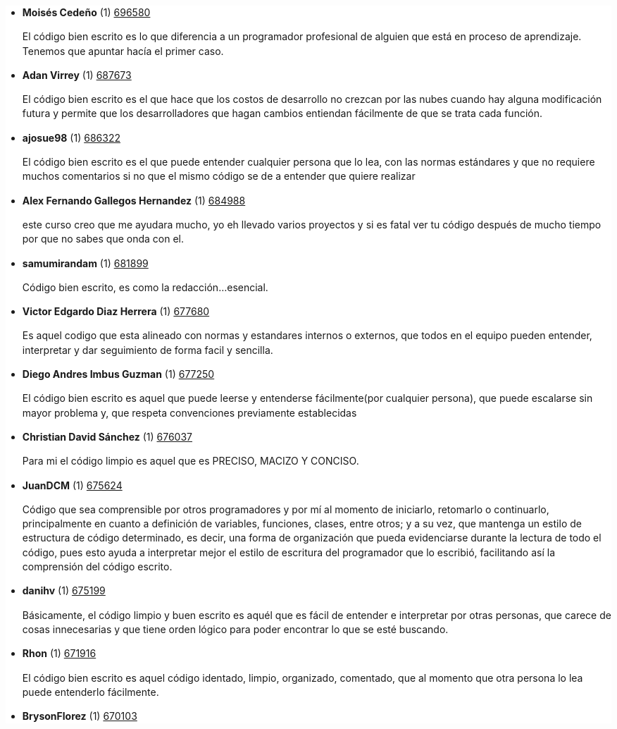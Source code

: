 * **Moisés Cedeño** (1) [696580](https://platzi.com/comentario/696580/) 

	El código bien escrito es lo que diferencia a un programador profesional de alguien que está en proceso de aprendizaje. Tenemos que apuntar hacía el primer caso.

* **Adan Virrey** (1) [687673](https://platzi.com/comentario/687673/) 

	El código bien escrito es el que hace que los costos de desarrollo no crezcan por las nubes cuando hay alguna modificación futura y permite que los desarrolladores que hagan cambios entiendan fácilmente de que se trata cada función.

* **ajosue98** (1) [686322](https://platzi.com/comentario/686322/) 

	El código bien escrito es el que puede entender cualquier persona que lo lea, con las normas estándares y que no requiere muchos comentarios si no que el mismo código se de a entender que quiere realizar

* **Alex Fernando Gallegos Hernandez** (1) [684988](https://platzi.com/comentario/684988/) 

	este curso creo que me ayudara mucho, yo eh llevado varios proyectos y si es fatal ver tu código después de mucho tiempo por que no sabes que onda con el.

* **samumirandam** (1) [681899](https://platzi.com/comentario/681899/) 

	Código bien escrito, es como la redacción…esencial.

* **Victor Edgardo Diaz Herrera** (1) [677680](https://platzi.com/comentario/677680/) 

	Es aquel codigo que esta alineado con normas y estandares internos o externos, que todos en el equipo pueden entender, interpretar y dar seguimiento de forma facil y sencilla.

* **Diego Andres Imbus Guzman** (1) [677250](https://platzi.com/comentario/677250/) 

	El código bien escrito es aquel que puede leerse y entenderse fácilmente(por cualquier persona), que puede escalarse sin mayor problema y, que respeta convenciones previamente establecidas

* **Christian David Sánchez** (1) [676037](https://platzi.com/comentario/676037/) 

	Para mi el código limpio es aquel que es PRECISO, MACIZO Y CONCISO.

* **JuanDCM** (1) [675624](https://platzi.com/comentario/675624/) 

	Código que sea comprensible por otros programadores y por mí al momento de iniciarlo, retomarlo o continuarlo, principalmente en cuanto a definición de variables, funciones, clases, entre otros; y a su vez, que mantenga un estilo de estructura de código determinado, es decir, una forma de organización que pueda evidenciarse durante la lectura de todo el código, pues esto ayuda a interpretar mejor el estilo de escritura del programador que lo escribió, facilitando así la comprensión del código escrito.

* **danihv** (1) [675199](https://platzi.com/comentario/675199/) 

	Básicamente, el código limpio y buen escrito es aquél que es fácil de entender e interpretar por otras personas, que carece de cosas innecesarias y que tiene orden lógico para poder encontrar lo que se esté buscando.

* **Rhon** (1) [671916](https://platzi.com/comentario/671916/) 

	El código bien escrito es aquel código identado, limpio, organizado, comentado, que al momento que otra persona lo lea puede entenderlo fácilmente.

* **BrysonFlorez** (1) [670103](https://platzi.com/comentario/670103/) 
